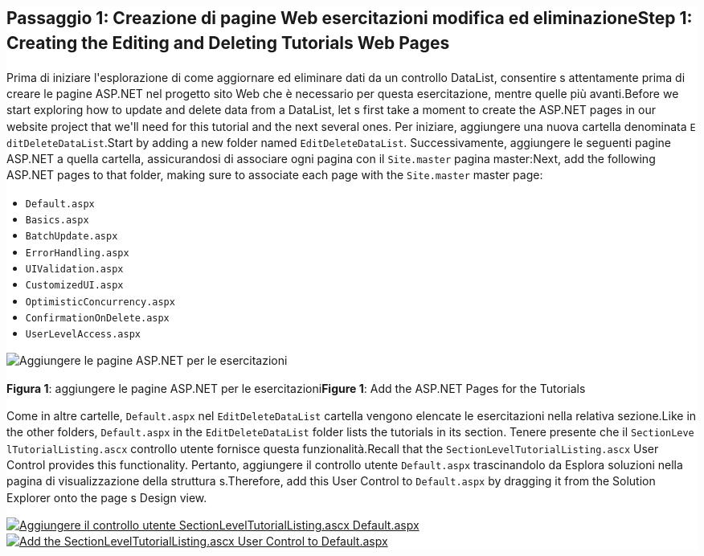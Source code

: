
## <a name="step-1-creating-the-editing-and-deleting-tutorials-web-pages"></a><span data-ttu-id="9b129-120">Passaggio 1: Creazione di pagine Web esercitazioni modifica ed eliminazione</span><span class="sxs-lookup"><span data-stu-id="9b129-120">Step 1: Creating the Editing and Deleting Tutorials Web Pages</span></span>

<span data-ttu-id="9b129-121">Prima di iniziare l'esplorazione di come aggiornare ed eliminare dati da un controllo DataList, consentire s attentamente prima di creare le pagine ASP.NET nel progetto sito Web che è necessario per questa esercitazione, mentre quelle più avanti.</span><span class="sxs-lookup"><span data-stu-id="9b129-121">Before we start exploring how to update and delete data from a DataList, let s first take a moment to create the ASP.NET pages in our website project that we'll need for this tutorial and the next several ones.</span></span> <span data-ttu-id="9b129-122">Per iniziare, aggiungere una nuova cartella denominata `EditDeleteDataList`.</span><span class="sxs-lookup"><span data-stu-id="9b129-122">Start by adding a new folder named `EditDeleteDataList`.</span></span> <span data-ttu-id="9b129-123">Successivamente, aggiungere le seguenti pagine ASP.NET a quella cartella, assicurandosi di associare ogni pagina con il `Site.master` pagina master:</span><span class="sxs-lookup"><span data-stu-id="9b129-123">Next, add the following ASP.NET pages to that folder, making sure to associate each page with the `Site.master` master page:</span></span>

- `Default.aspx`
- `Basics.aspx`
- `BatchUpdate.aspx`
- `ErrorHandling.aspx`
- `UIValidation.aspx`
- `CustomizedUI.aspx`
- `OptimisticConcurrency.aspx`
- `ConfirmationOnDelete.aspx`
- `UserLevelAccess.aspx`


![Aggiungere le pagine ASP.NET per le esercitazioni](an-overview-of-editing-and-deleting-data-in-the-datalist-cs/_static/image1.png)

<span data-ttu-id="9b129-125">**Figura 1**: aggiungere le pagine ASP.NET per le esercitazioni</span><span class="sxs-lookup"><span data-stu-id="9b129-125">**Figure 1**: Add the ASP.NET Pages for the Tutorials</span></span>


<span data-ttu-id="9b129-126">Come in altre cartelle, `Default.aspx` nel `EditDeleteDataList` cartella vengono elencate le esercitazioni nella relativa sezione.</span><span class="sxs-lookup"><span data-stu-id="9b129-126">Like in the other folders, `Default.aspx` in the `EditDeleteDataList` folder lists the tutorials in its section.</span></span> <span data-ttu-id="9b129-127">Tenere presente che il `SectionLevelTutorialListing.ascx` controllo utente fornisce questa funzionalità.</span><span class="sxs-lookup"><span data-stu-id="9b129-127">Recall that the `SectionLevelTutorialListing.ascx` User Control provides this functionality.</span></span> <span data-ttu-id="9b129-128">Pertanto, aggiungere il controllo utente `Default.aspx` trascinandolo da Esplora soluzioni nella pagina di visualizzazione della struttura s.</span><span class="sxs-lookup"><span data-stu-id="9b129-128">Therefore, add this User Control to `Default.aspx` by dragging it from the Solution Explorer onto the page s Design view.</span></span>


<span data-ttu-id="9b129-129">[![Aggiungere il controllo utente SectionLevelTutorialListing.ascx Default.aspx](an-overview-of-editing-and-deleting-data-in-the-datalist-cs/_static/image3.png)](an-overview-of-editing-and-deleting-data-in-the-datalist-cs/_static/image2.png)</span><span class="sxs-lookup"><span data-stu-id="9b129-129">[![Add the SectionLevelTutorialListing.ascx User Control to Default.aspx](an-overview-of-editing-and-deleting-data-in-the-datalist-cs/_static/image3.png)](an-overview-of-editing-and-deleting-data-in-the-datalist-cs/_static/image2.png)</span></span>
